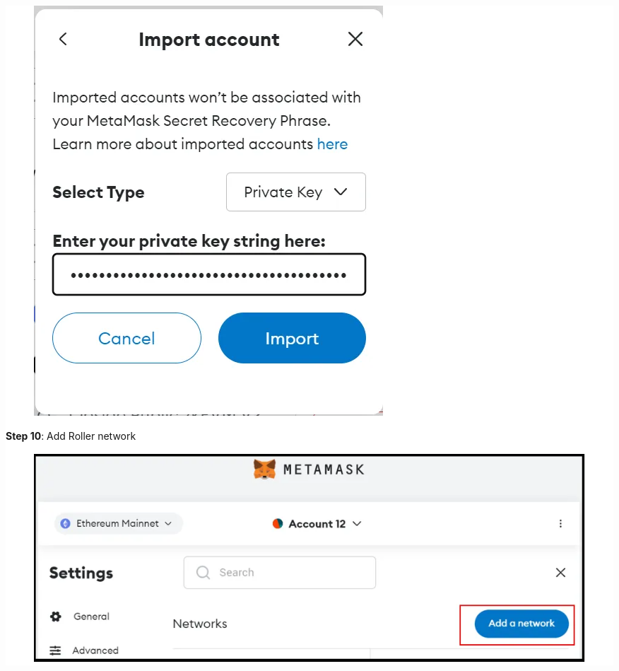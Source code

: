 <figure><img src="../.gitbook/assets/image (13) (1).png" alt=""><figcaption></figcaption></figure>

**Step 10**: Add Roller network

<figure><img src="../.gitbook/assets/image (14) (1).png" alt=""><figcaption></figcaption></figure>
